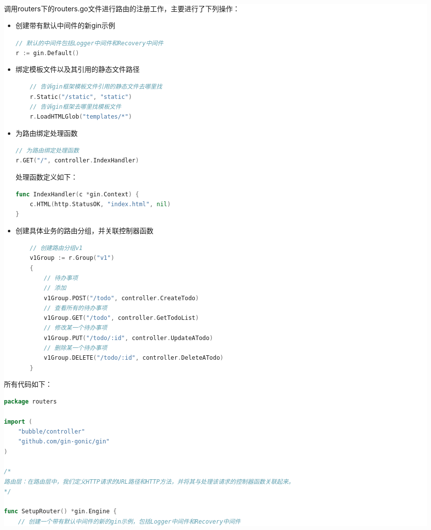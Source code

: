 </aside>

调用routers下的routers.go文件进行路由的注册工作，主要进行了下列操作：

- 创建带有默认中间件的新gin示例

    ```go
    // 默认的中间件包括Logger中间件和Recovery中间件
    r := gin.Default()
    ```

- 绑定模板文件以及其引用的静态文件路径

    ```go
    	// 告诉gin框架模板文件引用的静态文件去哪里找
    	r.Static("/static", "static")
    	// 告诉gin框架去哪里找模板文件
    	r.LoadHTMLGlob("templates/*")
    ```

- 为路由绑定处理函数

    ```go
    // 为路由绑定处理函数
    r.GET("/", controller.IndexHandler)
    ```

  处理函数定义如下：

    ```go
    func IndexHandler(c *gin.Context) {
    	c.HTML(http.StatusOK, "index.html", nil)
    }
    ```

- 创建具体业务的路由分组，并关联控制器函数

    ```go
    	// 创建路由分组v1
    	v1Group := r.Group("v1")
    	{
    		// 待办事项
    		// 添加
    		v1Group.POST("/todo", controller.CreateTodo)
    		// 查看所有的待办事项
    		v1Group.GET("/todo", controller.GetTodoList)
    		// 修改某一个待办事项
    		v1Group.PUT("/todo/:id", controller.UpdateATodo)
    		// 删除某一个待办事项
    		v1Group.DELETE("/todo/:id", controller.DeleteATodo)
    	}
    ```


所有代码如下：

```go
package routers

import (
	"bubble/controller"
	"github.com/gin-gonic/gin"
)

/*
路由层：在路由层中，我们定义HTTP请求的URL路径和HTTP方法，并将其与处理该请求的控制器函数关联起来。
*/

func SetupRouter() *gin.Engine {
	// 创建一个带有默认中间件的新的gin示例，包括Logger中间件和Recovery中间件
```